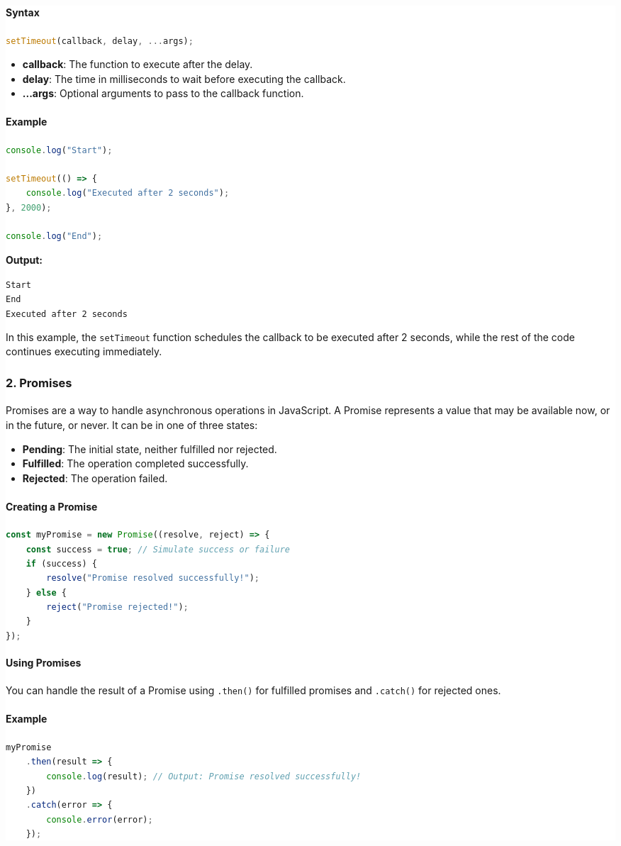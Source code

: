 #### Syntax
```javascript
setTimeout(callback, delay, ...args);
```
- **callback**: The function to execute after the delay.
- **delay**: The time in milliseconds to wait before executing the callback.
- **...args**: Optional arguments to pass to the callback function.

#### Example
```javascript
console.log("Start");

setTimeout(() => {
    console.log("Executed after 2 seconds");
}, 2000);

console.log("End");
```
**Output:**
```
Start
End
Executed after 2 seconds
```
In this example, the `setTimeout` function schedules the callback to be executed after 2 seconds, while the rest of the code continues executing immediately.

### 2. Promises
Promises are a way to handle asynchronous operations in JavaScript. A Promise represents a value that may be available now, or in the future, or never. It can be in one of three states:
- **Pending**: The initial state, neither fulfilled nor rejected.
- **Fulfilled**: The operation completed successfully.
- **Rejected**: The operation failed.

#### Creating a Promise
```javascript
const myPromise = new Promise((resolve, reject) => {
    const success = true; // Simulate success or failure
    if (success) {
        resolve("Promise resolved successfully!");
    } else {
        reject("Promise rejected!");
    }
});
```

#### Using Promises
You can handle the result of a Promise using `.then()` for fulfilled promises and `.catch()` for rejected ones.

#### Example
```javascript
myPromise
    .then(result => {
        console.log(result); // Output: Promise resolved successfully!
    })
    .catch(error => {
        console.error(error);
    });
```
